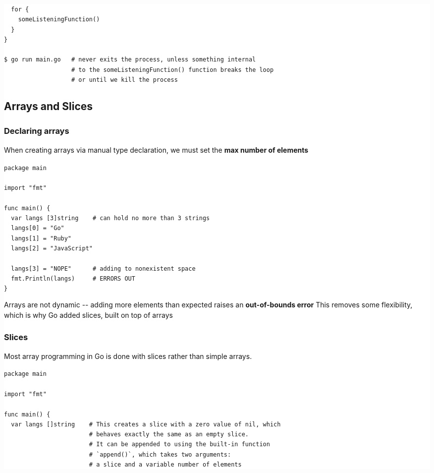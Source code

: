       for {
        someListeningFunction()
      }
    }

    $ go run main.go   # never exits the process, unless something internal
                       # to the someListeningFunction() function breaks the loop
                       # or until we kill the process

## Arrays and Slices

### Declaring arrays
When creating arrays via manual type declaration, we must set the **max number of elements**

    package main

    import "fmt"

    func main() {
      var langs [3]string    # can hold no more than 3 strings
      langs[0] = "Go"
      langs[1] = "Ruby"
      langs[2] = "JavaScript"

      langs[3] = "NOPE"      # adding to nonexistent space
      fmt.Println(langs)     # ERRORS OUT
    }

Arrays are not dynamic -- adding more elements than expected raises an **out-of-bounds error**
This removes some flexibility, which is why Go added slices, built on top of arrays

### Slices
Most array programming in Go is done with slices rather than simple arrays.

    package main

    import "fmt"

    func main() {
      var langs []string    # This creates a slice with a zero value of nil, which
                            # behaves exactly the same as an empty slice.
                            # It can be appended to using the built-in function
                            # `append()`, which takes two arguments:
                            # a slice and a variable number of elements
